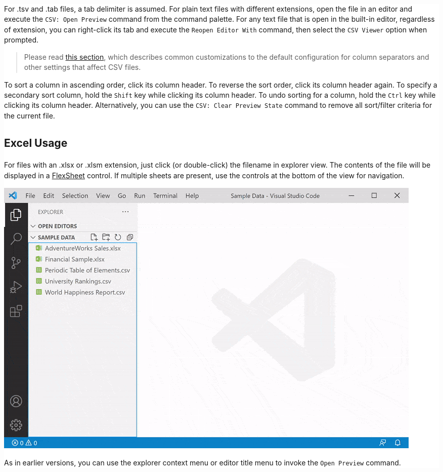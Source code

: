 For .tsv and .tab files, a tab delimiter is assumed. For plain text files with different extensions, open the file in an editor and execute the `CSV: Open Preview` command from the command palette. For any text file that is open in the built-in editor, regardless of extension, you can right-click its tab and execute the `Reopen Editor With` command, then select the `CSV Viewer` option when prompted.

> Please read [this section](#regex), which describes common customizations to the default configuration for column separators and other settings that affect CSV files.

To sort a column in ascending order, click its column header. To reverse the sort order, click its column header again. To specify a secondary sort column, hold the `Shift` key while clicking its column header. To undo sorting for a column, hold the `Ctrl` key while clicking its column header. Alternatively, you can use the `CSV: Clear Preview State` command to remove all sort/filter criteria for the current file.

## Excel Usage
For files with an .xlsx or .xlsm extension, just click (or double-click) the filename in explorer view. The contents of the file will be displayed in a [FlexSheet](http://demos.wijmo.com/5/Angular/FlexSheetExplorer/FlexSheetExplorer/#/intro) control. If multiple sheets are present, use the controls at the bottom of the view for navigation.

![Image](./img/excel-preview-4.gif)

As in earlier versions, you can use the explorer context menu or editor title menu to invoke the `Open Preview` command.
